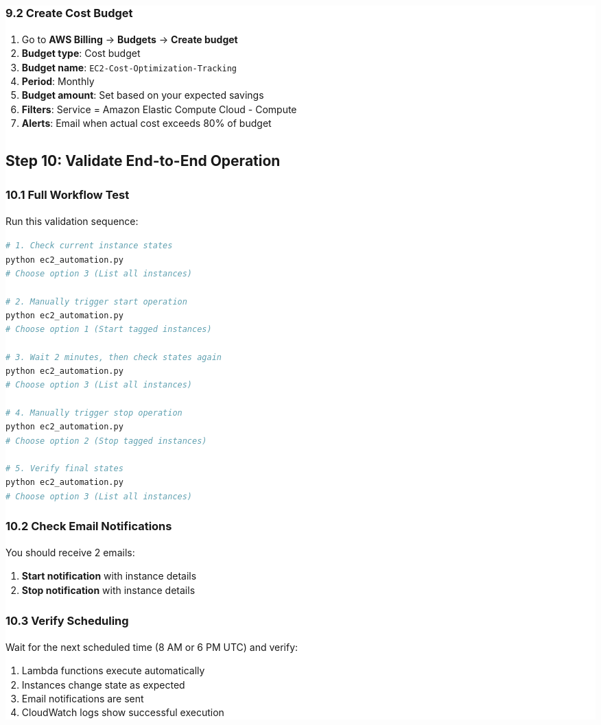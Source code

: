 ### 9.2 Create Cost Budget

1. Go to **AWS Billing** → **Budgets** → **Create budget**
2. **Budget type**: Cost budget
3. **Budget name**: `EC2-Cost-Optimization-Tracking`
4. **Period**: Monthly
5. **Budget amount**: Set based on your expected savings
6. **Filters**: Service = Amazon Elastic Compute Cloud - Compute
7. **Alerts**: Email when actual cost exceeds 80% of budget

## Step 10: Validate End-to-End Operation

### 10.1 Full Workflow Test

Run this validation sequence:

```bash
# 1. Check current instance states
python ec2_automation.py
# Choose option 3 (List all instances)

# 2. Manually trigger start operation
python ec2_automation.py  
# Choose option 1 (Start tagged instances)

# 3. Wait 2 minutes, then check states again
python ec2_automation.py
# Choose option 3 (List all instances)

# 4. Manually trigger stop operation
python ec2_automation.py
# Choose option 2 (Stop tagged instances)

# 5. Verify final states
python ec2_automation.py
# Choose option 3 (List all instances)
```

### 10.2 Check Email Notifications

You should receive 2 emails:
1. **Start notification** with instance details
2. **Stop notification** with instance details

### 10.3 Verify Scheduling

Wait for the next scheduled time (8 AM or 6 PM UTC) and verify:
1. Lambda functions execute automatically
2. Instances change state as expected
3. Email notifications are sent
4. CloudWatch logs show successful execution

